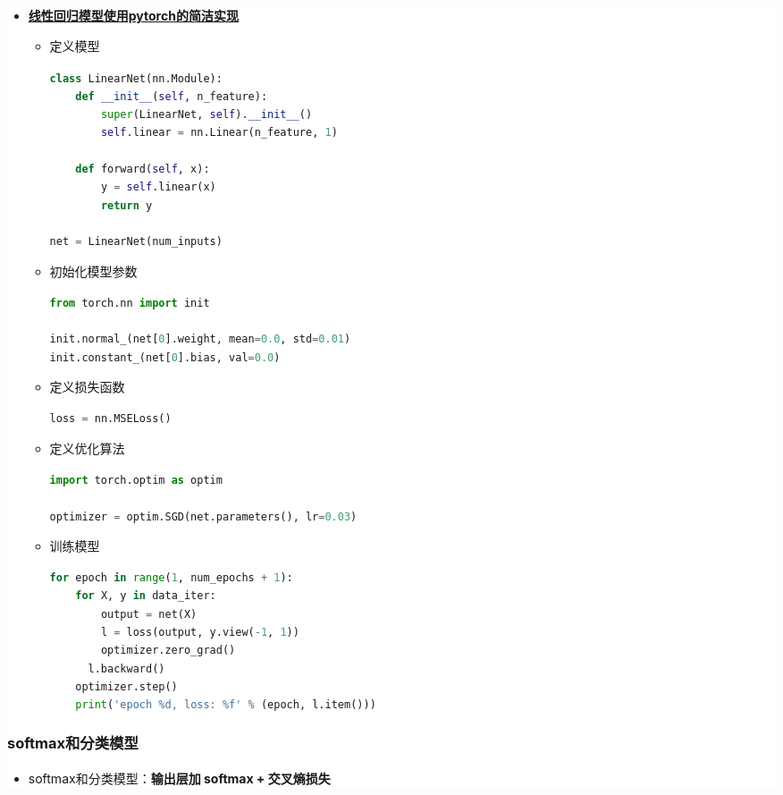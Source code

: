 
- [**线性回归模型使用pytorch的简洁实现**](https://github.com/Julian-young/Julian-young.github.io/blob/dev-jiale/ipynb/3.3_linear-regression-pytorch.ipynb)

    - 定义模型
      ```python
      class LinearNet(nn.Module):
          def __init__(self, n_feature):
              super(LinearNet, self).__init__()
              self.linear = nn.Linear(n_feature, 1)

          def forward(self, x):
              y = self.linear(x)
              return y

      net = LinearNet(num_inputs)
      ```
      
    - 初始化模型参数
    
      ```python
      from torch.nn import init
      
      init.normal_(net[0].weight, mean=0.0, std=0.01)
      init.constant_(net[0].bias, val=0.0) 
      ```
    
    - 定义损失函数

      ```python
      loss = nn.MSELoss()
      ```
      
    - 定义优化算法
    
      ```python
      import torch.optim as optim
      
      optimizer = optim.SGD(net.parameters(), lr=0.03)
      ```
    
    - 训练模型
    
      ```python
      for epoch in range(1, num_epochs + 1):
          for X, y in data_iter:
              output = net(X)
              l = loss(output, y.view(-1, 1))
              optimizer.zero_grad() 
            l.backward()
          optimizer.step()
          print('epoch %d, loss: %f' % (epoch, l.item()))
      ```

### softmax和分类模型

- softmax和分类模型：**输出层加 softmax + 交叉熵损失**
